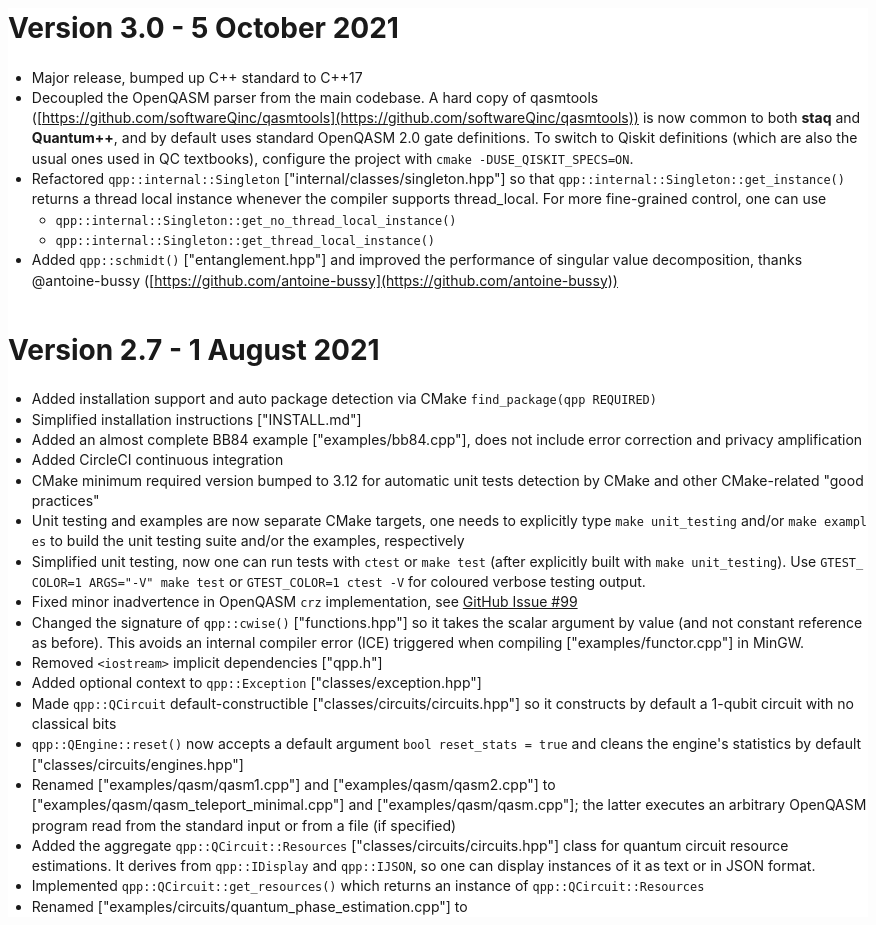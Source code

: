 # Version 3.0 - 5 October 2021

- Major release, bumped up C++ standard to C++17
- Decoupled the OpenQASM parser from the main codebase. A hard copy of
  qasmtools
  ([https://github.com/softwareQinc/qasmtools](https://github.com/softwareQinc/qasmtools))
  is now common to both **staq** and **Quantum++**, and by default uses
  standard OpenQASM 2.0 gate definitions. To switch to Qiskit definitions
  (which are also the usual ones used in QC textbooks), configure the project
  with
  `cmake -DUSE_QISKIT_SPECS=ON`.
- Refactored `qpp::internal::Singleton` ["internal/classes/singleton.hpp"]
  so that `qpp::internal::Singleton::get_instance()` returns a thread local
  instance whenever the compiler supports thread_local. For more
  fine-grained control, one can use
  - `qpp::internal::Singleton::get_no_thread_local_instance()`
  - `qpp::internal::Singleton::get_thread_local_instance()`
- Added `qpp::schmidt()` ["entanglement.hpp"] and improved the performance
  of singular value decomposition, thanks @antoine-bussy
  ([https://github.com/antoine-bussy](https://github.com/antoine-bussy))

# Version 2.7 - 1 August 2021

- Added installation support and auto package detection via CMake
  `find_package(qpp REQUIRED)`
- Simplified installation instructions ["INSTALL.md"]
- Added an almost complete BB84 example ["examples/bb84.cpp"], does not
  include error correction and privacy amplification
- Added CircleCI continuous integration
- CMake minimum required version bumped to 3.12 for automatic unit tests
  detection by CMake and other CMake-related "good practices"
- Unit testing and examples are now separate CMake targets, one needs to
  explicitly type `make unit_testing` and/or `make examples` to build the
  unit testing suite and/or the examples, respectively
- Simplified unit testing, now one can run tests with `ctest` or
  `make test` (after explicitly built with `make unit_testing`). Use
  `GTEST_COLOR=1 ARGS="-V" make test` or `GTEST_COLOR=1 ctest -V` for
  coloured verbose testing output.
- Fixed minor inadvertence in OpenQASM `crz` implementation, see
  [GitHub Issue #99](https://github.com/softwareQinc/qpp/issues/99)
- Changed the signature of `qpp::cwise()` ["functions.hpp"] so it takes the
  scalar argument by value (and not constant reference as before). This
  avoids an internal compiler error (ICE) triggered when compiling
  ["examples/functor.cpp"] in MinGW.
- Removed `<iostream>` implicit dependencies ["qpp.h"]
- Added optional context to `qpp::Exception` ["classes/exception.hpp"]
- Made `qpp::QCircuit` default-constructible ["classes/circuits/circuits.hpp"]
  so it constructs by default a 1-qubit circuit with no classical bits
- `qpp::QEngine::reset()` now accepts a default argument
  `bool reset_stats = true` and cleans the engine's statistics by default
  ["classes/circuits/engines.hpp"]
- Renamed ["examples/qasm/qasm1.cpp"] and ["examples/qasm/qasm2.cpp"]
  to ["examples/qasm/qasm_teleport_minimal.cpp"] and
  ["examples/qasm/qasm.cpp"]; the latter executes an arbitrary OpenQASM
  program read from the standard input or from a file (if specified)
- Added the aggregate `qpp::QCircuit::Resources`
  ["classes/circuits/circuits.hpp"] class for quantum circuit resource
  estimations. It derives from `qpp::IDisplay` and `qpp::IJSON`, so one can
  display instances of it as text or in JSON format.
- Implemented `qpp::QCircuit::get_resources()` which returns an
  instance of `qpp::QCircuit::Resources`
- Renamed ["examples/circuits/quantum_phase_estimation.cpp"] to